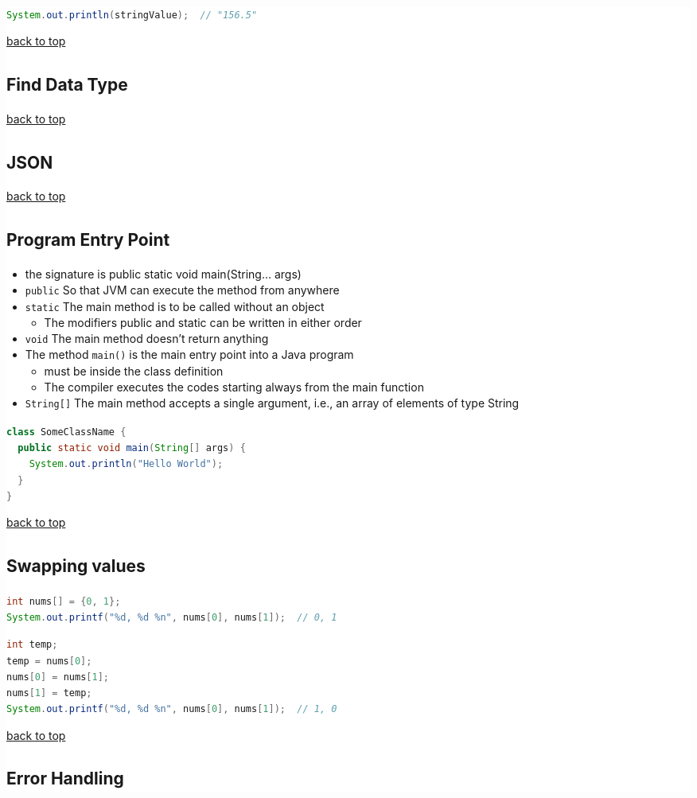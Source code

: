 ```java
System.out.println(stringValue);  // "156.5"
```

[back to top](#table-of-contents)

## Find Data Type

[back to top](#table-of-contents)

## JSON

[back to top](#table-of-contents)

## Program Entry Point

- the signature is public static void main(String… args)
- `public` So that JVM can execute the method from anywhere
- `static` The main method is to be called without an object
  - The modifiers public and static can be written in either order
- `void` The main method doesn’t return anything
- The method `main()` is the main entry point into a Java program
  - must be inside the class definition
  - The compiler executes the codes starting always from the main function
- `String[]` The main method accepts a single argument, i.e., an array of elements of type String

```java
class SomeClassName {
  public static void main(String[] args) {
    System.out.println("Hello World");
  }
}
```

[back to top](#table-of-contents)

## Swapping values

```java
int nums[] = {0, 1};
System.out.printf("%d, %d %n", nums[0], nums[1]);  // 0, 1
```

```java
int temp;
temp = nums[0];
nums[0] = nums[1];
nums[1] = temp;
System.out.printf("%d, %d %n", nums[0], nums[1]);  // 1, 0
```

[back to top](#table-of-contents)

## Error Handling
